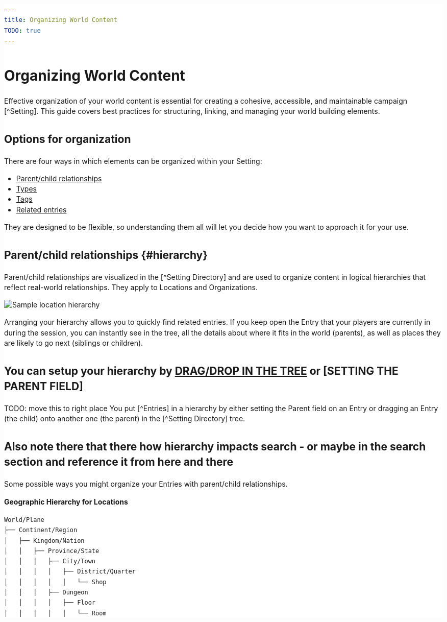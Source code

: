 ```yaml
---
title: Organizing World Content
TODO: true
---
```


# Organizing World Content

Effective organization of your world content is essential for creating a cohesive, accessible, and maintainable campaign [^Setting]. This guide covers best practices for structuring, linking, and managing your world building elements.

## Options for organization
There are four ways in which elements can be organized within your Setting:
* [Parent/child relationships](#hierarchy)
* [Types](#types)
* [Tags](#tags)
* [Related entries](#relationships)

They are designed to be flexible, so understanding them all will let you decide how you want to approach it for your use.

## Parent/child relationships {#hierarchy}
Parent/child relationships are visualized in the [^Setting Directory] and are used to organize content in logical hierarchies that reflect real-world relationships.  They apply to Locations and Organizations.  

![Sample location hierarchy](/assets/images/sample-location-hierarchy.webp)

Arranging your hierarchy allows you to quickly find related entries.  If you keep open the Entry that your players are currently in during the session, you can instantly see in the tree, all the details about where it fits in the world (parents), as well as places they are likely to go next (siblings or children).

You can setup your hierarchy by [DRAG/DROP IN THE TREE](TODO) or [SETTING THE PARENT FIELD]
----------------
TODO: move this to right place
You put [^Entries] in a hierarchy by either setting the Parent field on an Entry or dragging an Entry (the child) onto another one (the parent) in the [^Setting Directory] tree.

Also note there that there how hierarchy impacts search - or maybe in the search section and reference it from here and there
------------------

Some possible ways you might organize your Entries with parent/child relationships.

**Geographic Hierarchy for Locations**
```
World/Plane
├── Continent/Region
│   ├── Kingdom/Nation
│   │   ├── Province/State
│   │   │   ├── City/Town
│   │   │   │   ├── District/Quarter
│   │   │   │   │   └── Shop
│   │   │   ├── Dungeon
│   │   │   │   ├── Floor
│   │   │   │   │   └── Room
```
